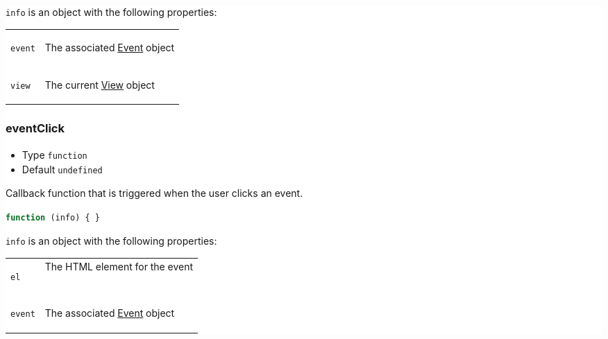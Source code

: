 `info` is an object with the following properties:

<table>
<tr>
<td>

`event`

</td>
<td>

The associated [Event](#event-object) object

</td>
</tr>
<tr>
<td>

`view`

</td>
<td>

The current [View](#view-object) object

</td>
</tr>
</table>

### eventClick

- Type `function`
- Default `undefined`

Callback function that is triggered when the user clicks an event.

```js
function (info) { }
```

`info` is an object with the following properties:

<table>
<tr>
<td>

`el`

</td>
<td>The HTML element for the event</td>
</tr>
<tr>
<td>

`event`

</td>
<td>

The associated [Event](#event-object) object
